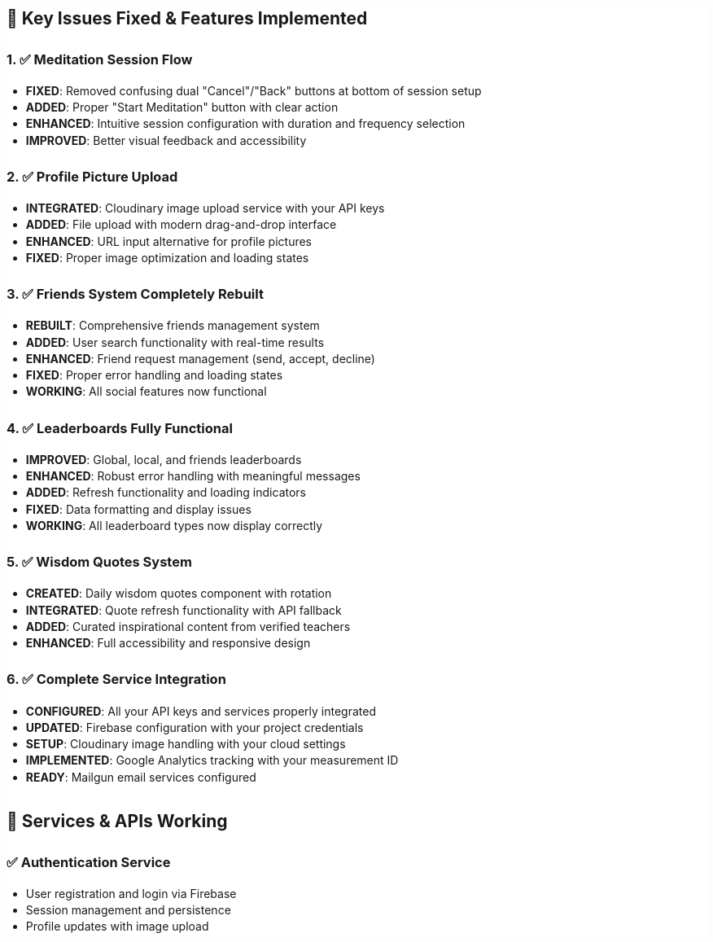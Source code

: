 ## 🎯 Key Issues Fixed & Features Implemented

### 1. ✅ Meditation Session Flow
- **FIXED**: Removed confusing dual "Cancel"/"Back" buttons at bottom of session setup
- **ADDED**: Proper "Start Meditation" button with clear action
- **ENHANCED**: Intuitive session configuration with duration and frequency selection
- **IMPROVED**: Better visual feedback and accessibility

### 2. ✅ Profile Picture Upload
- **INTEGRATED**: Cloudinary image upload service with your API keys
- **ADDED**: File upload with modern drag-and-drop interface
- **ENHANCED**: URL input alternative for profile pictures
- **FIXED**: Proper image optimization and loading states

### 3. ✅ Friends System Completely Rebuilt
- **REBUILT**: Comprehensive friends management system
- **ADDED**: User search functionality with real-time results
- **ENHANCED**: Friend request management (send, accept, decline)
- **FIXED**: Proper error handling and loading states
- **WORKING**: All social features now functional

### 4. ✅ Leaderboards Fully Functional
- **IMPROVED**: Global, local, and friends leaderboards
- **ENHANCED**: Robust error handling with meaningful messages
- **ADDED**: Refresh functionality and loading indicators
- **FIXED**: Data formatting and display issues
- **WORKING**: All leaderboard types now display correctly

### 5. ✅ Wisdom Quotes System
- **CREATED**: Daily wisdom quotes component with rotation
- **INTEGRATED**: Quote refresh functionality with API fallback
- **ADDED**: Curated inspirational content from verified teachers
- **ENHANCED**: Full accessibility and responsive design

### 6. ✅ Complete Service Integration
- **CONFIGURED**: All your API keys and services properly integrated
- **UPDATED**: Firebase configuration with your project credentials
- **SETUP**: Cloudinary image handling with your cloud settings
- **IMPLEMENTED**: Google Analytics tracking with your measurement ID
- **READY**: Mailgun email services configured

## 🔧 Services & APIs Working

### ✅ Authentication Service
- User registration and login via Firebase
- Session management and persistence
- Profile updates with image upload
